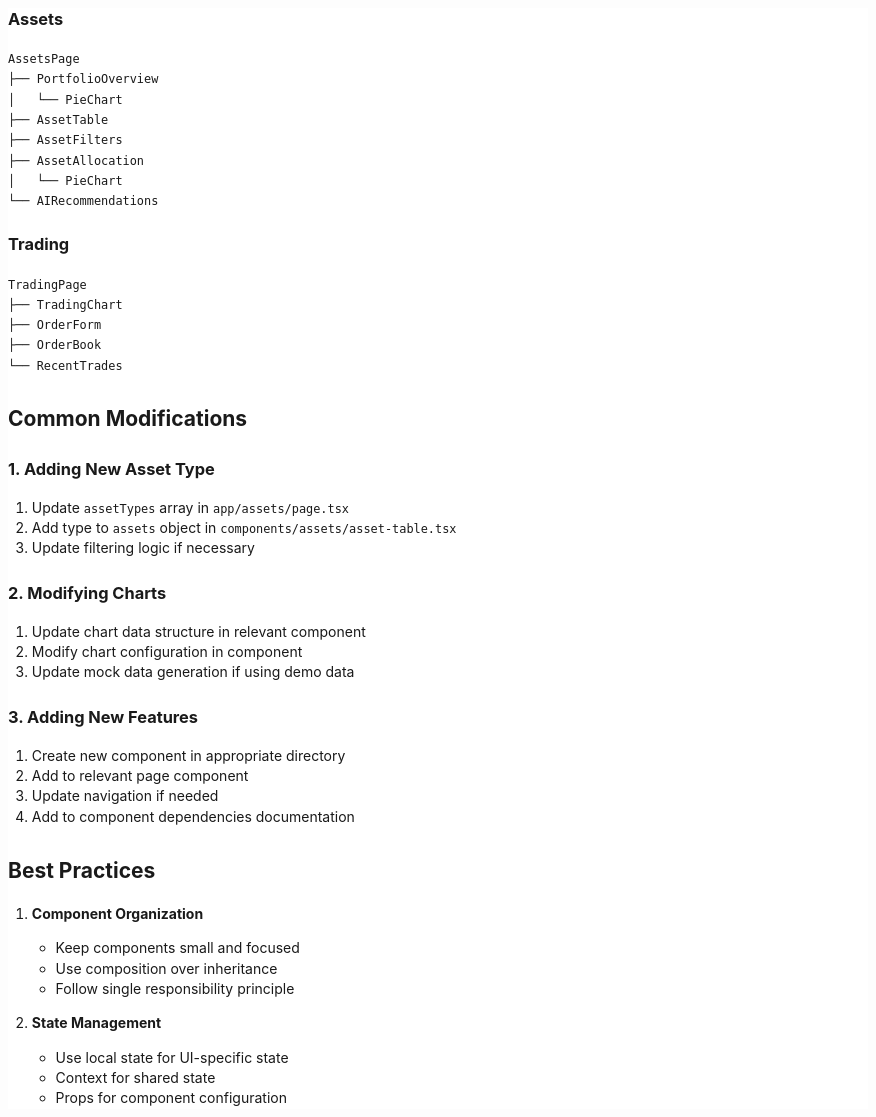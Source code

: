 ### Assets
```
AssetsPage
├── PortfolioOverview
│   └── PieChart
├── AssetTable
├── AssetFilters
├── AssetAllocation
│   └── PieChart
└── AIRecommendations
```

### Trading
```
TradingPage
├── TradingChart
├── OrderForm
├── OrderBook
└── RecentTrades
```

## Common Modifications

### 1. Adding New Asset Type
1. Update `assetTypes` array in `app/assets/page.tsx`
2. Add type to `assets` object in `components/assets/asset-table.tsx`
3. Update filtering logic if necessary

### 2. Modifying Charts
1. Update chart data structure in relevant component
2. Modify chart configuration in component
3. Update mock data generation if using demo data

### 3. Adding New Features
1. Create new component in appropriate directory
2. Add to relevant page component
3. Update navigation if needed
4. Add to component dependencies documentation

## Best Practices

1. **Component Organization**
   - Keep components small and focused
   - Use composition over inheritance
   - Follow single responsibility principle

2. **State Management**
   - Use local state for UI-specific state
   - Context for shared state
   - Props for component configuration
